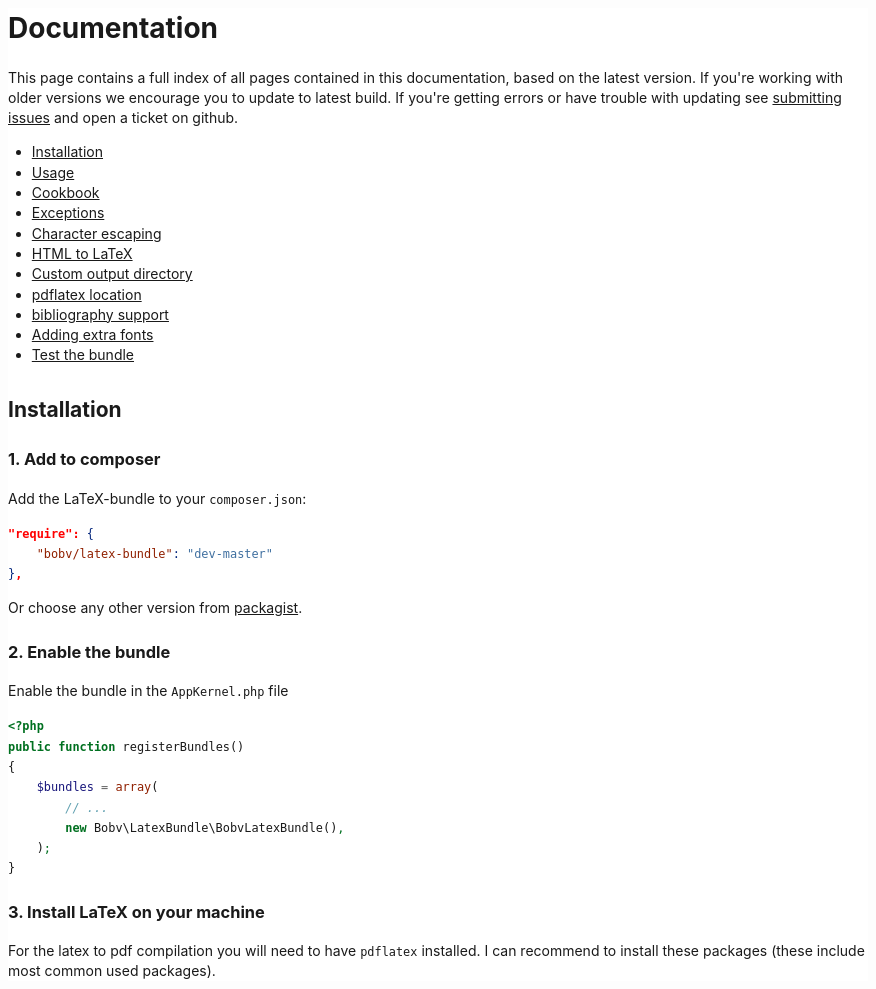 # Documentation

This page contains a full index of all pages contained in this documentation, based on the latest version.
If you're working with older versions we encourage you to update to latest build.
If you're getting errors or have trouble with updating see [submitting issues][1] and open a ticket on github.

[1]: https://github.com/bobvandevijver/latex-bundle/blob/master/src/Resources/doc/support-and-contribution/submitting-issues.md

* [Installation](#installation)
* [Usage](#usage)
* [Cookbook](#cookbook)
* [Exceptions](#exceptions)
* [Character escaping](#character-escaping)
* [HTML to LaTeX](#html-to-latex)
* [Custom output directory](#custom-output-directory)
* [pdflatex location](#pdflatex-location)
* [bibliography support](#bibliography-support)
* [Adding extra fonts](#adding-extra-fonts)
* [Test the bundle](#test-the-bundle)

## Installation

### 1. Add to composer

Add the LaTeX-bundle to your `composer.json`:

```json
"require": {
    "bobv/latex-bundle": "dev-master"
},
```

Or choose any other version from [packagist](https://packagist.org/packages/bobv/latex-bundle).

### 2. Enable the bundle

Enable the bundle in the `AppKernel.php` file
```php
<?php
public function registerBundles()
{
    $bundles = array(
        // ...
        new Bobv\LatexBundle\BobvLatexBundle(),
    );
}
```

### 3. Install LaTeX on your machine

For the latex to pdf compilation you will need to have `pdflatex` installed. I can recommend to install these packages (these include most common used packages). 
